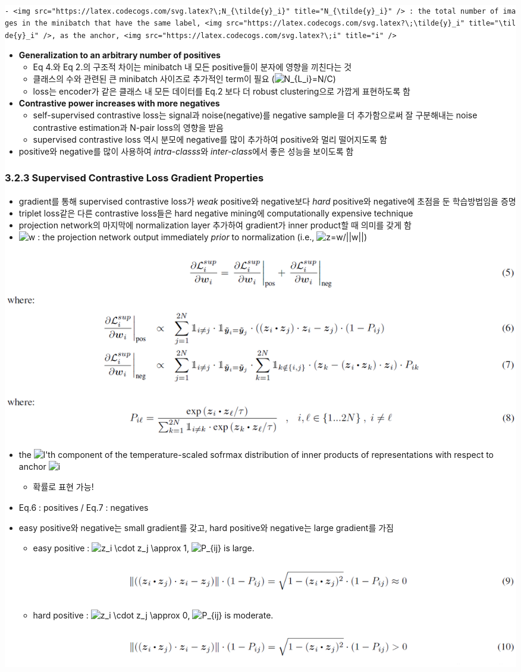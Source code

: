     - <img src="https://latex.codecogs.com/svg.latex?\;N_{\tilde{y}_i}" title="N_{\tilde{y}_i}" /> : the total number of images in the minibatch that have the same label, <img src="https://latex.codecogs.com/svg.latex?\;\tilde{y}_i" title="\tilde{y}_i" />, as the anchor, <img src="https://latex.codecogs.com/svg.latex?\;i" title="i" />
- **Generalization to an arbitrary number of positives**
    - Eq 4.와 Eq 2.의 구조적 차이는 minibatch 내 모든 positive들이 분자에 영향을 끼친다는 것
    - 클래스의 수와 관련된 큰 minibatch 사이즈로 추가적인 term이 필요 (<img src="https://latex.codecogs.com/svg.latex?\;N_{L_i}=N/C" title="N_{L_i}=N/C" />)
    - loss는 encoder가 같은 클래스 내 모든 데이터를 Eq.2 보다 더 robust clustering으로 가깝게 표현하도록 함
- **Contrastive power increases with more negatives**
    - self-supervised contrastive loss는 signal과 noise(negative)를 negative sample을 더 추가함으로써 잘 구분해내는 noise contrastive estimation과 N-pair loss의 영향을 받음
    - supervised contrastive loss 역시 분모에 negative를 많이 추가하여 positive와 멀리 떨어지도록 함
- positive와 negative를 많이 사용하여 *intra-classs*와 *inter-class*에서 좋은 성능을 보이도록 함
### 3.2.3 Supervised Contrastive Loss Gradient Properties
- gradient를 통해 supervised contrastive loss가 *weak* positive와 negative보다 *hard* positive와 negative에 초점을 둔 학습방법임을 증명
- triplet loss같은 다른 contrastive loss들은 hard negative mining에 computationally expensive technique
- projection network의 마지막에 normalization layer 추가하여 gradient가 inner product할 때 의미를 갖게 함
- <img src="https://latex.codecogs.com/svg.latex?\;w" title="w" /> : the projection network output immediately *prior* to normalization (i.e., <img src="https://latex.codecogs.com/svg.latex?\;z=w/||w||" title="z=w/||w||" />)
<p align="center"><img width="100%" src="img/eq5,6,7.PNG" /></p>
<p align="center"><img width="100%" src="img/eq8.PNG" /></p>

- the <img src="https://latex.codecogs.com/svg.latex?\;l" title="l" />'th component of the temperature-scaled sofrmax distribution of inner products of representations with respect to anchor <img src="https://latex.codecogs.com/svg.latex?\;i" title="i" />
    - 확률로 표현 가능!
- Eq.6 : positives / Eq.7 : negatives
- easy positive와 negative는 small gradient를 갖고, hard positive와 negative는 large gradient를 가짐
    - easy positive : <img src="https://latex.codecogs.com/svg.latex?\;z_i \cdot z_j \approx 1 " title="z_i \cdot z_j \approx 1 " />, <img src="https://latex.codecogs.com/svg.latex?\;P_{ij}" title="P_{ij}" /> is large.
    <p align="center"><img width="100%" src="img/eq9.PNG" /></p>

    - hard positive : <img src="https://latex.codecogs.com/svg.latex?\;z_i \cdot z_j \approx 0 " title="z_i \cdot z_j \approx 0 " />, <img src="https://latex.codecogs.com/svg.latex?\;P_{ij}" title="P_{ij}" /> is moderate.
    <p align="center"><img width="100%" src="img/eq10.PNG" /></p>
